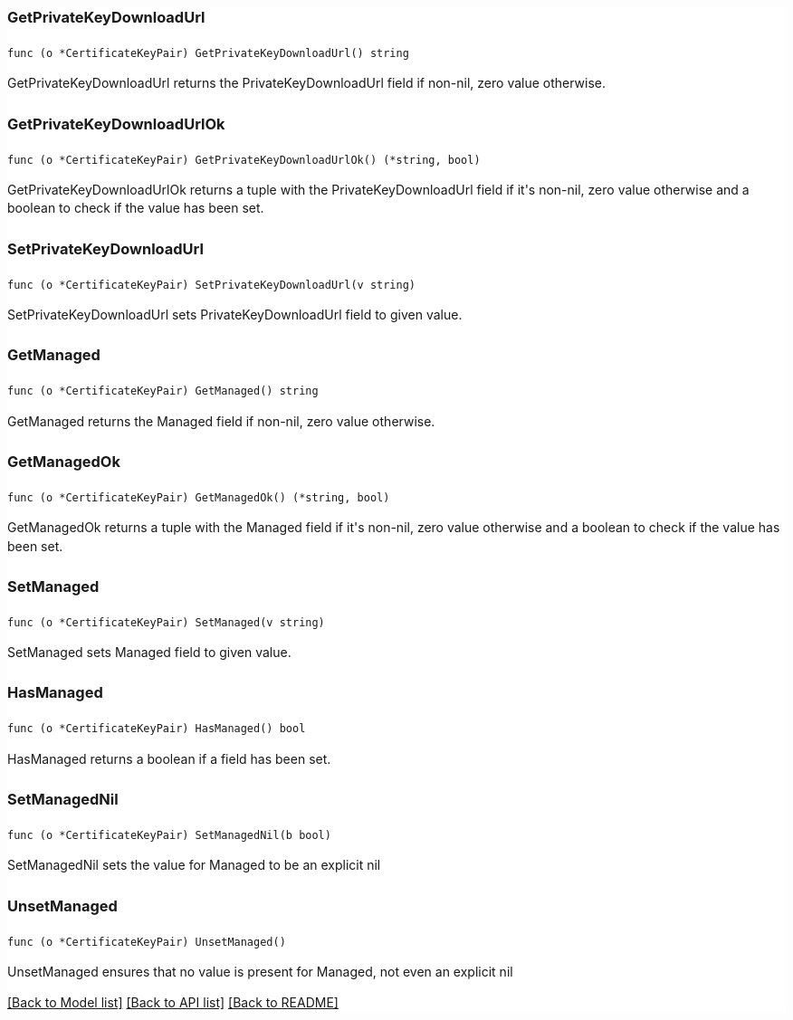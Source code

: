 
### GetPrivateKeyDownloadUrl

`func (o *CertificateKeyPair) GetPrivateKeyDownloadUrl() string`

GetPrivateKeyDownloadUrl returns the PrivateKeyDownloadUrl field if non-nil, zero value otherwise.

### GetPrivateKeyDownloadUrlOk

`func (o *CertificateKeyPair) GetPrivateKeyDownloadUrlOk() (*string, bool)`

GetPrivateKeyDownloadUrlOk returns a tuple with the PrivateKeyDownloadUrl field if it's non-nil, zero value otherwise
and a boolean to check if the value has been set.

### SetPrivateKeyDownloadUrl

`func (o *CertificateKeyPair) SetPrivateKeyDownloadUrl(v string)`

SetPrivateKeyDownloadUrl sets PrivateKeyDownloadUrl field to given value.


### GetManaged

`func (o *CertificateKeyPair) GetManaged() string`

GetManaged returns the Managed field if non-nil, zero value otherwise.

### GetManagedOk

`func (o *CertificateKeyPair) GetManagedOk() (*string, bool)`

GetManagedOk returns a tuple with the Managed field if it's non-nil, zero value otherwise
and a boolean to check if the value has been set.

### SetManaged

`func (o *CertificateKeyPair) SetManaged(v string)`

SetManaged sets Managed field to given value.

### HasManaged

`func (o *CertificateKeyPair) HasManaged() bool`

HasManaged returns a boolean if a field has been set.

### SetManagedNil

`func (o *CertificateKeyPair) SetManagedNil(b bool)`

 SetManagedNil sets the value for Managed to be an explicit nil

### UnsetManaged
`func (o *CertificateKeyPair) UnsetManaged()`

UnsetManaged ensures that no value is present for Managed, not even an explicit nil

[[Back to Model list]](../README.md#documentation-for-models) [[Back to API list]](../README.md#documentation-for-api-endpoints) [[Back to README]](../README.md)


